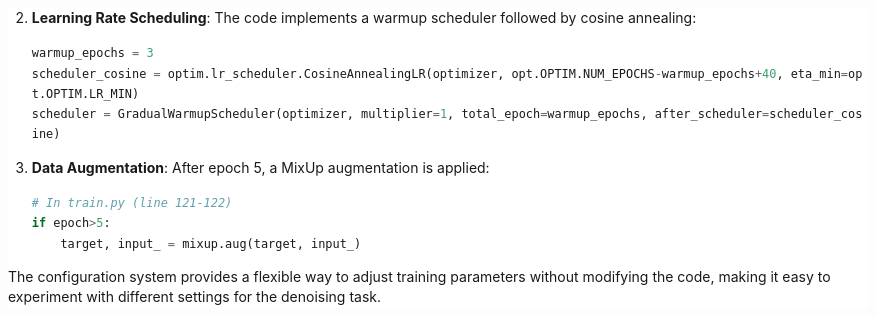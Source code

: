 2. **Learning Rate Scheduling**: The code implements a warmup scheduler followed by cosine annealing:
   ```python
   warmup_epochs = 3
   scheduler_cosine = optim.lr_scheduler.CosineAnnealingLR(optimizer, opt.OPTIM.NUM_EPOCHS-warmup_epochs+40, eta_min=opt.OPTIM.LR_MIN)
   scheduler = GradualWarmupScheduler(optimizer, multiplier=1, total_epoch=warmup_epochs, after_scheduler=scheduler_cosine)
   ```

3. **Data Augmentation**: After epoch 5, a MixUp augmentation is applied:
   ```python
   # In train.py (line 121-122)
   if epoch>5:
       target, input_ = mixup.aug(target, input_)
   ```

The configuration system provides a flexible way to adjust training parameters without modifying the code, making it easy to experiment with different settings for the denoising task.